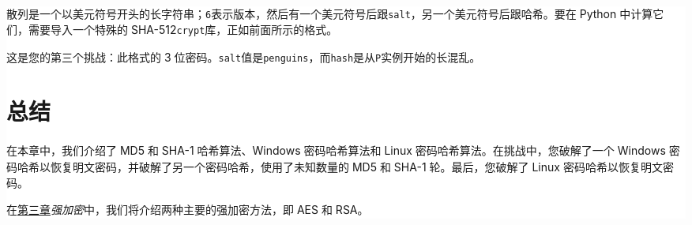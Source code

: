 散列是一个以美元符号开头的长字符串；`6`表示版本，然后有一个美元符号后跟`salt`，另一个美元符号后跟哈希。要在 Python 中计算它们，需要导入一个特殊的 SHA-512`crypt`库，正如前面所示的格式。

这是您的第三个挑战：此格式的 3 位密码。`salt`值是`penguins`，而`hash`是从`P`实例开始的长混乱。

# 总结

在本章中，我们介绍了 MD5 和 SHA-1 哈希算法、Windows 密码哈希算法和 Linux 密码哈希算法。在挑战中，您破解了一个 Windows 密码哈希以恢复明文密码，并破解了另一个密码哈希，使用了未知数量的 MD5 和 SHA-1 轮。最后，您破解了 Linux 密码哈希以恢复明文密码。

在[第三章](3.html#1DOR00-6963dc2081804897894c8854b7cc74fd)*强加密*中，我们将介绍两种主要的强加密方法，即 AES 和 RSA。